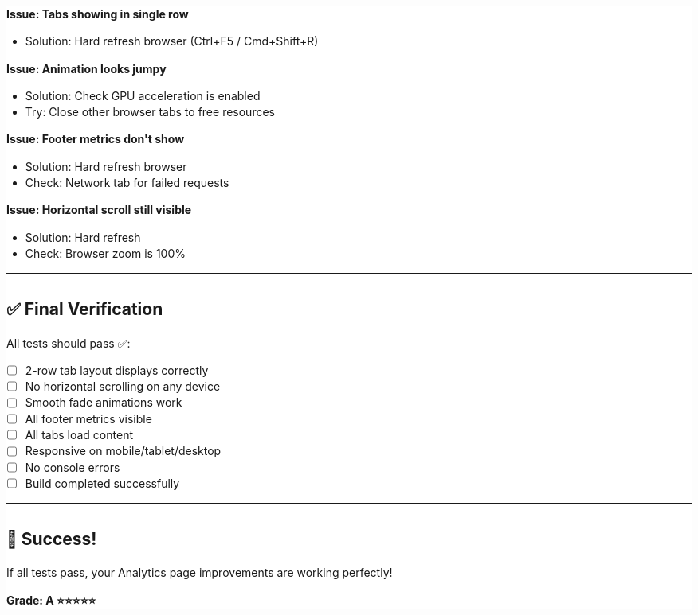 **Issue: Tabs showing in single row**
- Solution: Hard refresh browser (Ctrl+F5 / Cmd+Shift+R)

**Issue: Animation looks jumpy**
- Solution: Check GPU acceleration is enabled
- Try: Close other browser tabs to free resources

**Issue: Footer metrics don't show**
- Solution: Hard refresh browser
- Check: Network tab for failed requests

**Issue: Horizontal scroll still visible**
- Solution: Hard refresh
- Check: Browser zoom is 100%

---

## ✅ Final Verification

All tests should pass ✅:
- [ ] 2-row tab layout displays correctly
- [ ] No horizontal scrolling on any device
- [ ] Smooth fade animations work
- [ ] All footer metrics visible
- [ ] All tabs load content
- [ ] Responsive on mobile/tablet/desktop
- [ ] No console errors
- [ ] Build completed successfully

---

## 🎉 Success!

If all tests pass, your Analytics page improvements are working perfectly!

**Grade: A ⭐⭐⭐⭐⭐**
